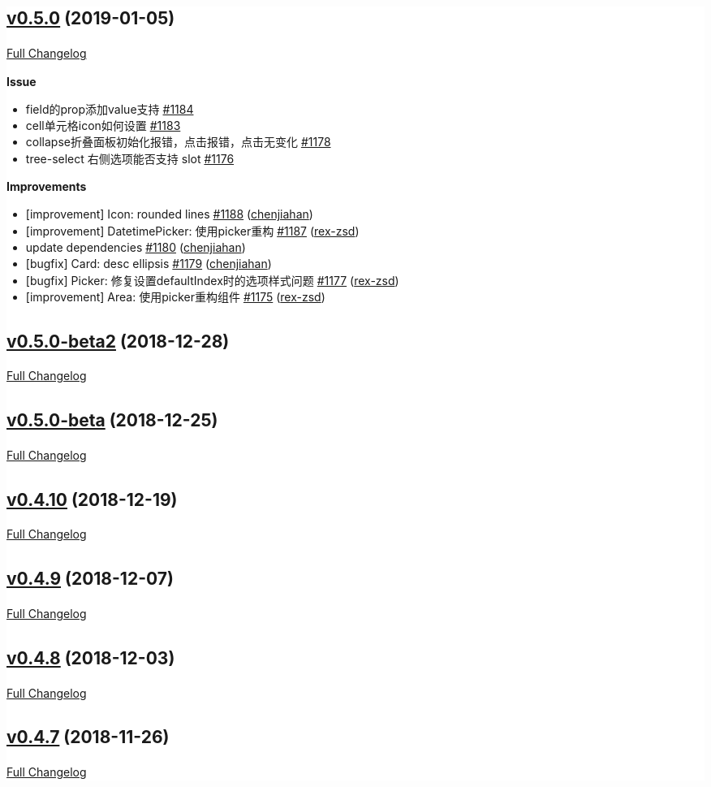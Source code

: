 ## [v0.5.0](https://github.com/youzan/vant-weapp/tree/v0.5.0) (2019-01-05)
[Full Changelog](https://github.com/youzan/vant-weapp/compare/v0.5.0-beta2...v0.5.0)

**Issue**

- field的prop添加value支持 [\#1184](https://github.com/youzan/vant-weapp/issues/1184)
- cell单元格icon如何设置 [\#1183](https://github.com/youzan/vant-weapp/issues/1183)
- collapse折叠面板初始化报错，点击报错，点击无变化 [\#1178](https://github.com/youzan/vant-weapp/issues/1178)
- tree-select 右侧选项能否支持 slot [\#1176](https://github.com/youzan/vant-weapp/issues/1176)

**Improvements**

- \[improvement\] Icon: rounded lines [\#1188](https://github.com/youzan/vant-weapp/pull/1188) ([chenjiahan](https://github.com/chenjiahan))
- \[improvement\] DatetimePicker: 使用picker重构 [\#1187](https://github.com/youzan/vant-weapp/pull/1187) ([rex-zsd](https://github.com/rex-zsd))
- update dependencies [\#1180](https://github.com/youzan/vant-weapp/pull/1180) ([chenjiahan](https://github.com/chenjiahan))
- \[bugfix\] Card: desc ellipsis [\#1179](https://github.com/youzan/vant-weapp/pull/1179) ([chenjiahan](https://github.com/chenjiahan))
- \[bugfix\] Picker: 修复设置defaultIndex时的选项样式问题 [\#1177](https://github.com/youzan/vant-weapp/pull/1177) ([rex-zsd](https://github.com/rex-zsd))
- \[improvement\] Area: 使用picker重构组件 [\#1175](https://github.com/youzan/vant-weapp/pull/1175) ([rex-zsd](https://github.com/rex-zsd))

## [v0.5.0-beta2](https://github.com/youzan/vant-weapp/tree/v0.5.0-beta2) (2018-12-28)
[Full Changelog](https://github.com/youzan/vant-weapp/compare/v0.5.0-beta...v0.5.0-beta2)

## [v0.5.0-beta](https://github.com/youzan/vant-weapp/tree/v0.5.0-beta) (2018-12-25)
[Full Changelog](https://github.com/youzan/vant-weapp/compare/v0.4.10...v0.5.0-beta)

## [v0.4.10](https://github.com/youzan/vant-weapp/tree/v0.4.10) (2018-12-19)
[Full Changelog](https://github.com/youzan/vant-weapp/compare/v0.4.9...v0.4.10)

## [v0.4.9](https://github.com/youzan/vant-weapp/tree/v0.4.9) (2018-12-07)
[Full Changelog](https://github.com/youzan/vant-weapp/compare/v0.4.8...v0.4.9)

## [v0.4.8](https://github.com/youzan/vant-weapp/tree/v0.4.8) (2018-12-03)
[Full Changelog](https://github.com/youzan/vant-weapp/compare/v0.4.7...v0.4.8)

## [v0.4.7](https://github.com/youzan/vant-weapp/tree/v0.4.7) (2018-11-26)
[Full Changelog](https://github.com/youzan/vant-weapp/compare/v0.4.6...v0.4.7)
